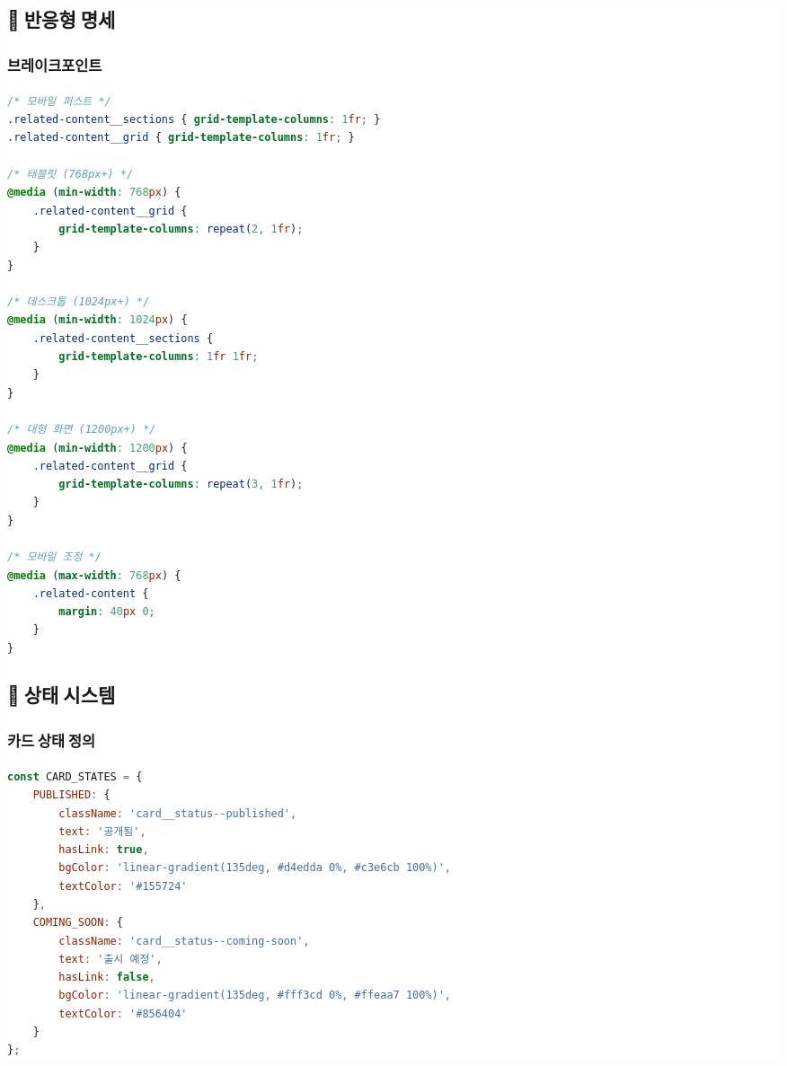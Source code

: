 ## 📱 반응형 명세

### **브레이크포인트**
```css
/* 모바일 퍼스트 */
.related-content__sections { grid-template-columns: 1fr; }
.related-content__grid { grid-template-columns: 1fr; }

/* 태블릿 (768px+) */
@media (min-width: 768px) {
    .related-content__grid { 
        grid-template-columns: repeat(2, 1fr); 
    }
}

/* 데스크톱 (1024px+) */
@media (min-width: 1024px) {
    .related-content__sections { 
        grid-template-columns: 1fr 1fr; 
    }
}

/* 대형 화면 (1200px+) */
@media (min-width: 1200px) {
    .related-content__grid { 
        grid-template-columns: repeat(3, 1fr); 
    }
}

/* 모바일 조정 */
@media (max-width: 768px) {
    .related-content {
        margin: 40px 0;
    }
}
```

## 🎨 상태 시스템

### **카드 상태 정의**
```javascript
const CARD_STATES = {
    PUBLISHED: {
        className: 'card__status--published',
        text: '공개됨',
        hasLink: true,
        bgColor: 'linear-gradient(135deg, #d4edda 0%, #c3e6cb 100%)',
        textColor: '#155724'
    },
    COMING_SOON: {
        className: 'card__status--coming-soon', 
        text: '출시 예정',
        hasLink: false,
        bgColor: 'linear-gradient(135deg, #fff3cd 0%, #ffeaa7 100%)',
        textColor: '#856404'
    }
};
```
